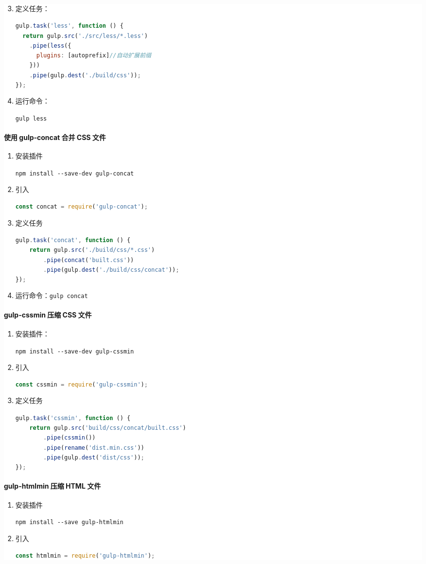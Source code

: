 3. 定义任务：
    ```js
    gulp.task('less', function () {
      return gulp.src('./src/less/*.less')
        .pipe(less({
          plugins: [autoprefix]//自动扩展前缀
        }))
        .pipe(gulp.dest('./build/css'));
    });
    ```
6. 运行命令：
    ```shell
    gulp less 
    ```

#### 使用 gulp-concat 合并 CSS 文件
1. 安装插件
    ```shell script
    npm install --save-dev gulp-concat
    ```

2. 引入
    ```js
    const concat = require('gulp-concat');
    ```

3. 定义任务
    ```js
    gulp.task('concat', function () {
        return gulp.src('./build/css/*.css')
            .pipe(concat('built.css'))
            .pipe(gulp.dest('./build/css/concat'));
    });
    ```
    
4. 运行命令：`gulp concat` 

#### gulp-cssmin 压缩 CSS 文件

1. 安装插件：
    ```shell script
    npm install --save-dev gulp-cssmin
    ```

2. 引入
    ```js
    const cssmin = require('gulp-cssmin');
    ```

3. 定义任务
    ```js
    gulp.task('cssmin', function () {
        return gulp.src('build/css/concat/built.css')
            .pipe(cssmin())
            .pipe(rename('dist.min.css'))
            .pipe(gulp.dest('dist/css'));
    });
    ```
#### gulp-htmlmin 压缩 HTML 文件
1. 安装插件
    ```shell script
    npm install --save gulp-htmlmin
    ```
2. 引入
    ```js
    const htmlmin = require('gulp-htmlmin');